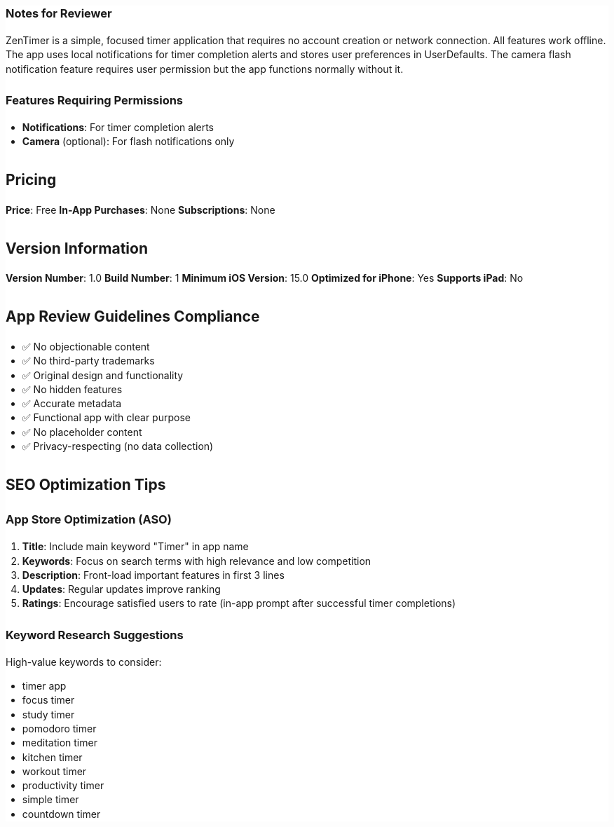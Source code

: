 ### Notes for Reviewer
ZenTimer is a simple, focused timer application that requires no account creation or network connection. All features work offline. The app uses local notifications for timer completion alerts and stores user preferences in UserDefaults. The camera flash notification feature requires user permission but the app functions normally without it.

### Features Requiring Permissions
- **Notifications**: For timer completion alerts
- **Camera** (optional): For flash notifications only

## Pricing

**Price**: Free
**In-App Purchases**: None
**Subscriptions**: None

## Version Information

**Version Number**: 1.0
**Build Number**: 1
**Minimum iOS Version**: 15.0
**Optimized for iPhone**: Yes
**Supports iPad**: No

## App Review Guidelines Compliance

- ✅ No objectionable content
- ✅ No third-party trademarks
- ✅ Original design and functionality
- ✅ No hidden features
- ✅ Accurate metadata
- ✅ Functional app with clear purpose
- ✅ No placeholder content
- ✅ Privacy-respecting (no data collection)

## SEO Optimization Tips

### App Store Optimization (ASO)
1. **Title**: Include main keyword "Timer" in app name
2. **Keywords**: Focus on search terms with high relevance and low competition
3. **Description**: Front-load important features in first 3 lines
4. **Updates**: Regular updates improve ranking
5. **Ratings**: Encourage satisfied users to rate (in-app prompt after successful timer completions)

### Keyword Research Suggestions
High-value keywords to consider:
- timer app
- focus timer
- study timer
- pomodoro timer
- meditation timer
- kitchen timer
- workout timer
- productivity timer
- simple timer
- countdown timer
